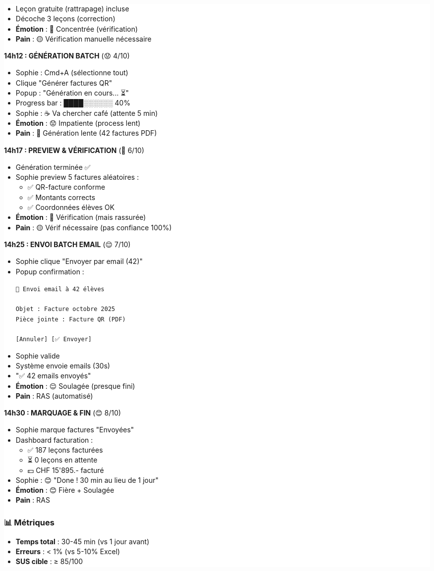   - Leçon gratuite (rattrapage) incluse
- Décoche 3 leçons (correction)
- **Émotion** : 🤔 Concentrée (vérification)
- **Pain** : 🟡 Vérification manuelle nécessaire

**14h12 : GÉNÉRATION BATCH** (😟 4/10)
- Sophie : Cmd+A (sélectionne tout)
- Clique "Générer factures QR"
- Popup : "Génération en cours... ⏳"
- Progress bar : ████░░░░░░ 40%
- Sophie : ☕ Va chercher café (attente 5 min)
- **Émotion** : 😟 Impatiente (process lent)
- **Pain** : 🔴 Génération lente (42 factures PDF)

**14h17 : PREVIEW & VÉRIFICATION** (🤔 6/10)
- Génération terminée ✅
- Sophie preview 5 factures aléatoires :
  - ✅ QR-facture conforme
  - ✅ Montants corrects
  - ✅ Coordonnées élèves OK
- **Émotion** : 🤔 Vérification (mais rassurée)
- **Pain** : 🟡 Vérif nécessaire (pas confiance 100%)

**14h25 : ENVOI BATCH EMAIL** (😌 7/10)
- Sophie clique "Envoyer par email (42)"
- Popup confirmation :
  ```
  📧 Envoi email à 42 élèves
  
  Objet : Facture octobre 2025
  Pièce jointe : Facture QR (PDF)
  
  [Annuler] [✅ Envoyer]
  ```
- Sophie valide
- Système envoie emails (30s)
- "✅ 42 emails envoyés"
- **Émotion** : 😌 Soulagée (presque fini)
- **Pain** : RAS (automatisé)

**14h30 : MARQUAGE & FIN** (😊 8/10)
- Sophie marque factures "Envoyées"
- Dashboard facturation :
  - ✅ 187 leçons facturées
  - ⏳ 0 leçons en attente
  - 💵 CHF 15'895.- facturé
- Sophie : 😊 "Done ! 30 min au lieu de 1 jour"
- **Émotion** : 😊 Fière + Soulagée
- **Pain** : RAS

### 📊 Métriques
- **Temps total** : 30-45 min (vs 1 jour avant)
- **Erreurs** : < 1% (vs 5-10% Excel)
- **SUS cible** : ≥ 85/100
